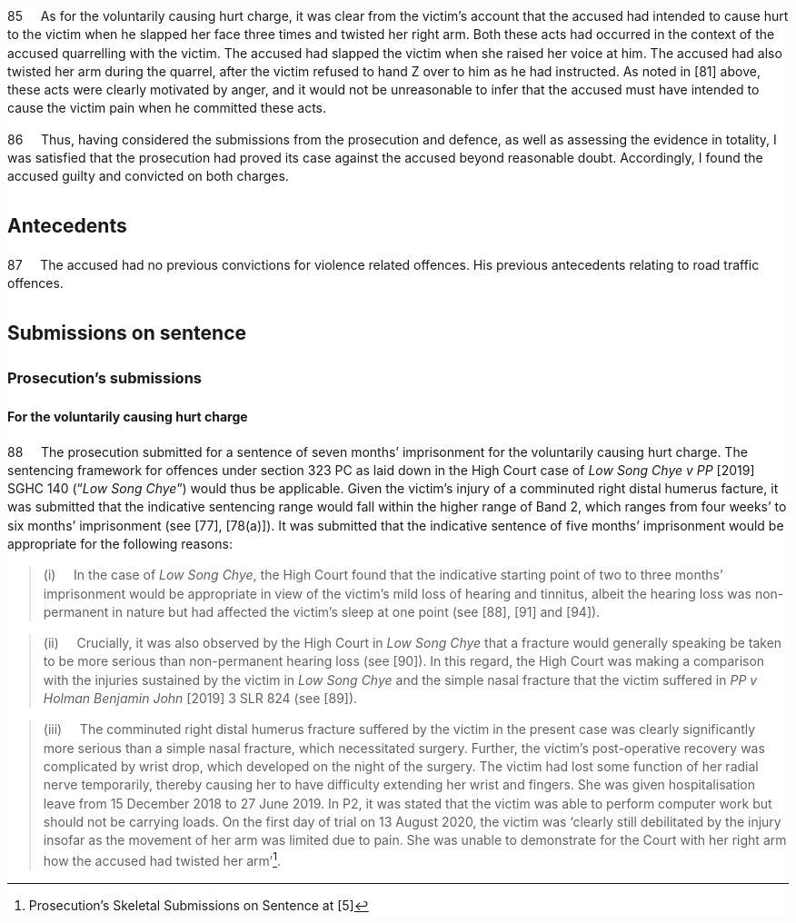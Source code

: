 85     As for the voluntarily causing hurt charge, it was clear from the victim’s account that the accused had intended to cause hurt to the victim when he slapped her face three times and twisted her right arm. Both these acts had occurred in the context of the accused quarrelling with the victim. The accused had slapped the victim when she raised her voice at him. The accused had also twisted her arm during the quarrel, after the victim refused to hand Z over to him as he had instructed. As noted in \[81\] above, these acts were clearly motivated by anger, and it would not be unreasonable to infer that the accused must have intended to cause the victim pain when he committed these acts.

86     Thus, having considered the submissions from the prosecution and defence, as well as assessing the evidence in totality, I was satisfied that the prosecution had proved its case against the accused beyond reasonable doubt. Accordingly, I found the accused guilty and convicted on both charges.

## Antecedents

87     The accused had no previous convictions for violence related offences. His previous antecedents relating to road traffic offences.

## Submissions on sentence

### Prosecution’s submissions

#### For the voluntarily causing hurt charge

88     The prosecution submitted for a sentence of seven months’ imprisonment for the voluntarily causing hurt charge. The sentencing framework for offences under section 323 PC as laid down in the High Court case of _Low Song Chye v PP_ <span class="citation">\[2019\] SGHC 140</span> (“_Low Song Chye_”) would thus be applicable. Given the victim’s injury of a comminuted right distal humerus facture, it was submitted that the indicative sentencing range would fall within the higher range of Band 2, which ranges from four weeks’ to six months’ imprisonment (see \[77\], \[78(a)\]). It was submitted that the indicative sentence of five months’ imprisonment would be appropriate for the following reasons:

> (i)     In the case of _Low Song Chye_, the High Court found that the indicative starting point of two to three months’ imprisonment would be appropriate in view of the victim’s mild loss of hearing and tinnitus, albeit the hearing loss was non-permanent in nature but had affected the victim’s sleep at one point (see \[88\], \[91\] and \[94\]).

> (ii)     Crucially, it was also observed by the High Court in _Low Song Chye_ that a fracture would generally speaking be taken to be more serious than non-permanent hearing loss (see \[90\]). In this regard, the High Court was making a comparison with the injuries sustained by the victim in _Low Song Chye_ and the simple nasal fracture that the victim suffered in _PP v Holman Benjamin John_ <span class="citation">\[2019\] 3 SLR 824</span> (see \[89\]).

> (iii)     The comminuted right distal humerus fracture suffered by the victim in the present case was clearly significantly more serious than a simple nasal fracture, which necessitated surgery. Further, the victim’s post-operative recovery was complicated by wrist drop, which developed on the night of the surgery. The victim had lost some function of her radial nerve temporarily, thereby causing her to have difficulty extending her wrist and fingers. She was given hospitalisation leave from 15 December 2018 to 27 June 2019. In P2, it was stated that the victim was able to perform computer work but should not be carrying loads. On the first day of trial on 13 August 2020, the victim was ‘clearly still debilitated by the injury insofar as the movement of her arm was limited due to pain. She was unable to demonstrate for the Court with her right arm how the accused had twisted her arm’[^87].


[^1]: NE, Day 2, 59/28 -60/29-30
[^2]: NE, Day 1/38/8-9
[^3]: NE, Day 2, 22-25
[^4]: NE, Day 2, 25/14-19
[^5]: NE, Day 1, 9/2-6
[^6]: NE, Day 1, 9/8-14
[^7]: NE, Day 1, 10/12-20
[^8]: NE, Day 1, 13/3-5
[^9]: NE, Day 1, 15/12-27
[^10]: NE, Day 1, 17/15-21; 18/4-17
[^11]: NE, Day 1, 21/15-16; 21/30-32
[^12]: NE, Day 1, 26/1
[^13]: NE, Day 1, 26/27-28
[^14]: NE, Day 1, 27/4-5; 21-22
[^15]: NE, Day 2, 44/9-26
[^16]: NE, Day 2, 39/19-21; 45/3
[^17]: NE, Day 1, 33/24-30; 34/1-5
[^18]: NE Day 2, 58/5-6
[^19]: NE, Day 2, 58/23-24; 59/1-5
[^20]: NE, Day 2, 68/8-31
[^21]: NE, Day 2, 61/4-10
[^22]: NE, Day 2, 61/32-31
[^23]: NE, Day 2, 65/30-32; 66/1-13
[^24]: NE, Day 1, 98/26-28
[^25]: NE, Day 1, 97/3-9; 98/28 – 99/3
[^26]: NE, Day 1, 100/25-28
[^27]: NE, Day 1, 97/14-16
[^28]: NE, Day 3, 11/22-30
[^29]: NE, Day 3, 15/10 – 16/1
[^30]: NE, Day 3, 17/9-23
[^31]: NE, Day 3, 17/28-29; 18/5-7
[^32]: NE, Day 3, 18/24 – 20/21
[^33]: NE, Day 3, 25/8-9
[^34]: NE, Day 3, 22/27-30
[^35]: NE, Day 4, 20/26-32; 21/25-29
[^36]: NE, Day 4, 31/12-17
[^37]: NE, Day 3, 44/1-4; 44/13-14
[^38]: NE, Day 3, 48/25-29
[^39]: NE, Day 5, 17/17-21
[^40]: NE, Day 5, 18/14-17
[^41]: NE, Day 1, 81/1-2
[^42]: NE, Day 1, 11/29 – 13/15
[^43]: NE, Day 1, 15/12-27
[^44]: Extracted from P5
[^45]: Defence Closing submissions at \[37\]
[^46]: NE, Day 1, 109/31 – 110/1; 111/8-10
[^47]: NE, Day 2, 62/20 – 63/3
[^48]: NE, Day 2, 56/32 -57/1
[^49]: NE, Day 1, 111/20-22
[^50]: NE, Day 1, 112/4-9
[^51]: NE, Day 1, 12/23-24
[^52]: NE, Day 2, 12/32 – 13/1-2
[^53]: According to the victim, she called the accused after she sent the message informing the accused that Z was doing well at 3.08 pm (see D4) in reply to the accused’s message when he asked her about Z’s well being and where he wanted her to get back to him.
[^54]: NE, Day 2, 12/1-24
[^55]: NE, Day 4, 59/14-24
[^56]: NE, Day 2, 10-11
[^57]: NE, Day 2, 10/25-28
[^58]: NE, Day 2, 13/5-17
[^59]: NE, Day 1, 38/4-16
[^60]: NE, Day 1, 186/23-24
[^61]: NE, Day 1, 186/12-24; 187/9
[^62]: NE, Day 1, 74/22-23; 187/6-7
[^63]: NE, Day 1, 166/11-15
[^64]: NE, Day 1, 157/5-32
[^65]: NE, Day 1, 160/27; 162/24; 156/12; 166/11
[^66]: NE, Day 3, 17/25 – 18/17
[^67]: NE, Day 4, 30/6-8; 27/16-21
[^68]: Prosecution’s Closing submissions at \[55(a)\]
[^69]: NE, Day 4, 23/24-27; 30/15-19
[^70]: NE, Day 4, 24/4-5
[^71]: NE, Day 4, 24/6-32
[^72]: NE, Day 4, 22/19-27
[^73]: NE, Day 4, 23/28- 24/1
[^74]: NE, Day 4, 24/4-9
[^75]: NE, Day 4, 24/2-32
[^76]: NE, Day 3, 24/26-31
[^77]: NE, Day 4, 16/6-12
[^78]: Prosecution’s closing submissions at \[58\]
[^79]: Extracted from D4
[^80]: NE, Day 4, 63/3-6
[^81]: NE, Day 3, 47/10-20; Day 4, 36/10-19
[^82]: NE, Day 5, 47/21-26
[^83]: NE, Day 1, 136/29
[^84]: Prosecution Reply submissions at \[12\]
[^85]: The victim was 30 years old (at the time she made the police report in P1).
[^86]: The exceptions under Section 259(1) of the Criminal Procedure Code (Cap 68, 2012 Rev Ed) were not applicable in the present case.
[^87]: Prosecution’s Skeletal Submissions on Sentence at \[5\]
[^88]: Prosecution’s Skeletal Submissions on Sentence at \[6\] and \[7\]
[^89]: Prosecution’s Skeletal Submissions on Sentence at \[10\] and \[11\]
[^90]: The total medical expenses incurred by the victim amounted to $11, 246.22, of which $8,409.44 was covered by the victim’s insurance plans – see Prosecution’s Skeletal Submissions on Sentence at \[9\].